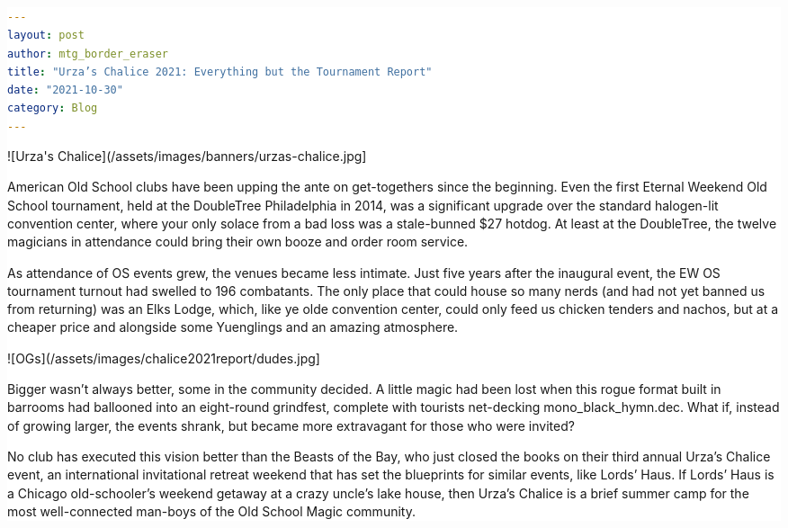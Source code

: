 ```yaml
---
layout: post
author: mtg_border_eraser
title: "Urza’s Chalice 2021: Everything but the Tournament Report"
date: "2021-10-30"
category: Blog
---
```


![Urza's Chalice](/assets/images/banners/urzas-chalice.jpg]

American Old School clubs have been upping the ante on get-togethers since the beginning. Even the first Eternal Weekend Old School tournament, held at the DoubleTree Philadelphia in 2014, was a significant upgrade over the standard halogen-lit convention center, where your only solace from a bad loss was a stale-bunned $27 hotdog. At least at the DoubleTree, the twelve magicians in attendance could bring their own booze and order room service.

As attendance of OS events grew, the venues became less intimate. Just five years after the inaugural event, the EW OS tournament turnout had swelled to 196 combatants. The only place that could house so many nerds (and had not yet banned us from returning) was an Elks Lodge, which, like ye olde convention center, could only feed us chicken tenders and nachos, but at a cheaper price and alongside some Yuenglings and an amazing atmosphere.

![OGs](/assets/images/chalice2021report/dudes.jpg]

Bigger wasn’t always better, some in the community decided. A little magic had been lost when this rogue format built in barrooms had ballooned into an eight-round grindfest, complete with tourists net-decking mono_black_hymn.dec. What if, instead of growing larger, the events shrank, but became more extravagant for those who were invited?

No club has executed this vision better than the Beasts of the Bay, who just closed the books on their third annual Urza’s Chalice event, an international invitational retreat weekend that has set the blueprints for similar events, like Lords’ Haus. If Lords’ Haus is a Chicago old-schooler’s weekend getaway at a crazy uncle’s lake house, then Urza’s Chalice is a brief summer camp for the most well-connected man-boys of the Old School Magic community.
